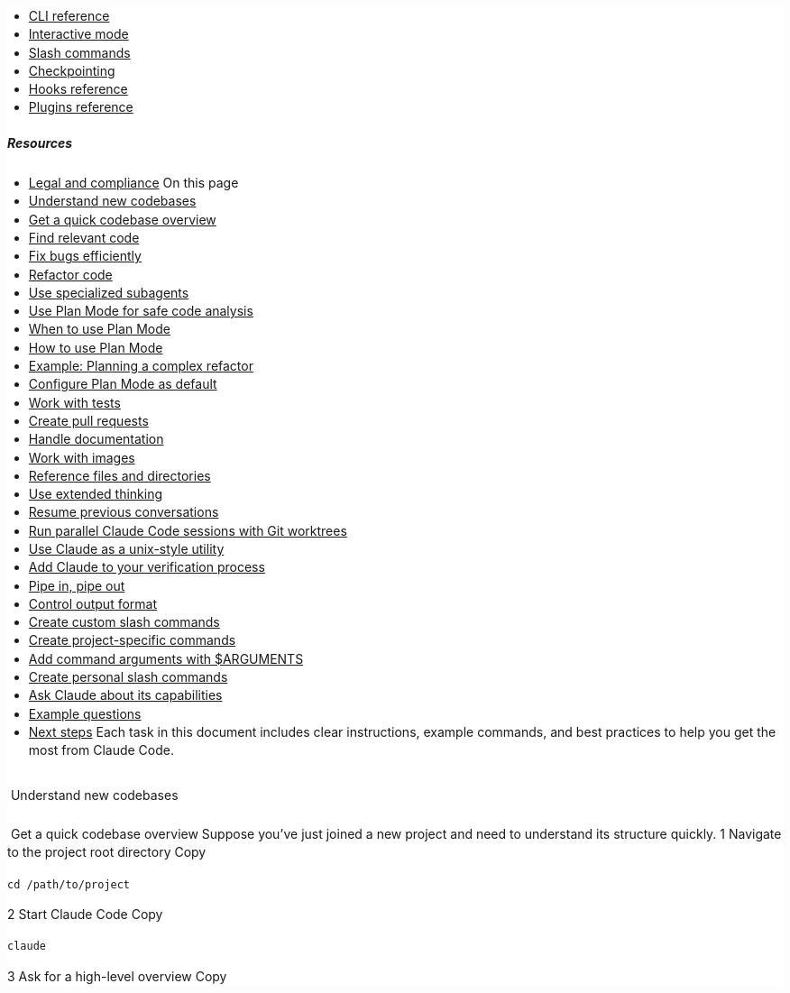  * [CLI reference](/en/docs/claude-code/cli-reference)
 * [Interactive mode](/en/docs/claude-code/interactive-mode)
 * [Slash commands](/en/docs/claude-code/slash-commands)
 * [Checkpointing](/en/docs/claude-code/checkpointing)
 * [Hooks reference](/en/docs/claude-code/hooks)
 * [Plugins reference](/en/docs/claude-code/plugins-reference)
##### Resources
 * [Legal and compliance](/en/docs/claude-code/legal-and-compliance)
On this page
 * [Understand new codebases](#understand-new-codebases)
 * [Get a quick codebase overview](#get-a-quick-codebase-overview)
 * [Find relevant code](#find-relevant-code)
 * [Fix bugs efficiently](#fix-bugs-efficiently)
 * [Refactor code](#refactor-code)
 * [Use specialized subagents](#use-specialized-subagents)
 * [Use Plan Mode for safe code analysis](#use-plan-mode-for-safe-code-analysis)
 * [When to use Plan Mode](#when-to-use-plan-mode)
 * [How to use Plan Mode](#how-to-use-plan-mode)
 * [Example: Planning a complex refactor](#example%3A-planning-a-complex-refactor)
 * [Configure Plan Mode as default](#configure-plan-mode-as-default)
 * [Work with tests](#work-with-tests)
 * [Create pull requests](#create-pull-requests)
 * [Handle documentation](#handle-documentation)
 * [Work with images](#work-with-images)
 * [Reference files and directories](#reference-files-and-directories)
 * [Use extended thinking](#use-extended-thinking)
 * [Resume previous conversations](#resume-previous-conversations)
 * [Run parallel Claude Code sessions with Git worktrees](#run-parallel-claude-code-sessions-with-git-worktrees)
 * [Use Claude as a unix-style utility](#use-claude-as-a-unix-style-utility)
 * [Add Claude to your verification process](#add-claude-to-your-verification-process)
 * [Pipe in, pipe out](#pipe-in%2C-pipe-out)
 * [Control output format](#control-output-format)
 * [Create custom slash commands](#create-custom-slash-commands)
 * [Create project-specific commands](#create-project-specific-commands)
 * [Add command arguments with $ARGUMENTS](#add-command-arguments-with-%24arguments)
 * [Create personal slash commands](#create-personal-slash-commands)
 * [Ask Claude about its capabilities](#ask-claude-about-its-capabilities)
 * [Example questions](#example-questions)
 * [Next steps](#next-steps)
Each task in this document includes clear instructions, example commands, and best practices to help you get the most from Claude Code.
## 
[​](#understand-new-codebases)
Understand new codebases
### 
[​](#get-a-quick-codebase-overview)
Get a quick codebase overview
Suppose you’ve just joined a new project and need to understand its structure quickly.
1
Navigate to the project root directory
Copy
```
cd /path/to/project
```
2
Start Claude Code
Copy
```
claude
```
3
Ask for a high-level overview
Copy